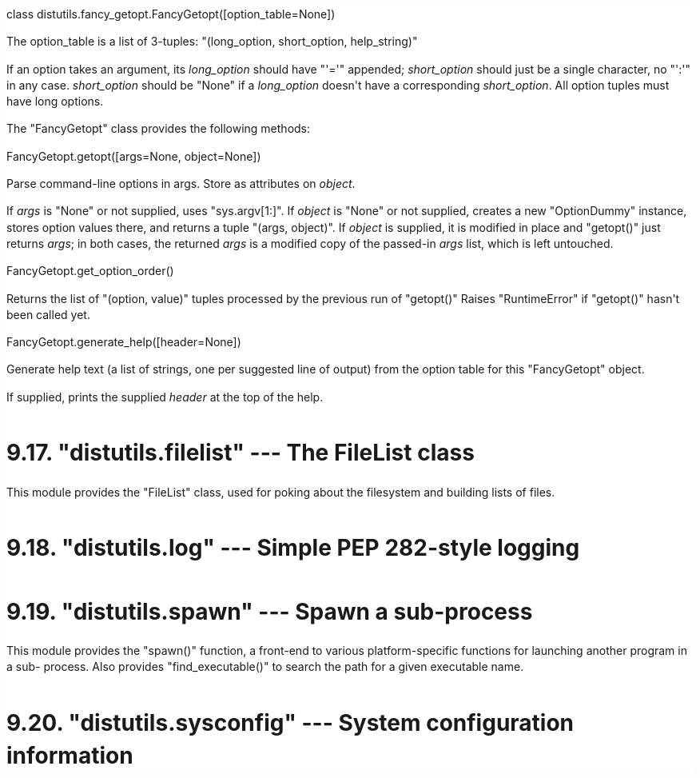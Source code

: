 class distutils.fancy_getopt.FancyGetopt([option_table=None])

   The option_table is a list of 3-tuples: "(long_option,
   short_option, help_string)"

   If an option takes an argument, its *long_option* should have "'='"
   appended; *short_option* should just be a single character, no
   "':'" in any case. *short_option* should be "None" if a
   *long_option*  doesn't have a corresponding *short_option*. All
   option tuples must have long options.

The "FancyGetopt" class provides the following methods:

FancyGetopt.getopt([args=None, object=None])

   Parse command-line options in args. Store as attributes on
   *object*.

   If *args* is "None" or not supplied, uses "sys.argv[1:]".  If
   *object* is "None" or not supplied, creates a new "OptionDummy"
   instance, stores option values there, and returns a tuple "(args,
   object)".  If *object* is supplied, it is modified in place and
   "getopt()" just returns *args*; in both cases, the returned *args*
   is a modified copy of the passed-in *args* list, which is left
   untouched.

FancyGetopt.get_option_order()

   Returns the list of "(option, value)" tuples processed by the
   previous run of "getopt()"  Raises "RuntimeError" if "getopt()"
   hasn't been called yet.

FancyGetopt.generate_help([header=None])

   Generate help text (a list of strings, one per suggested line of
   output) from the option table for this "FancyGetopt" object.

   If supplied, prints the supplied *header* at the top of the help.


9.17. "distutils.filelist" --- The FileList class
=================================================

This module provides the "FileList" class, used for poking about the
filesystem and building lists of files.


9.18. "distutils.log" --- Simple **PEP 282**-style logging
==========================================================


9.19. "distutils.spawn" --- Spawn a sub-process
===============================================

This module provides the "spawn()" function, a front-end to  various
platform-specific functions for launching another program in a  sub-
process. Also provides "find_executable()" to search the path for a
given executable name.


9.20. "distutils.sysconfig" --- System configuration information
================================================================
